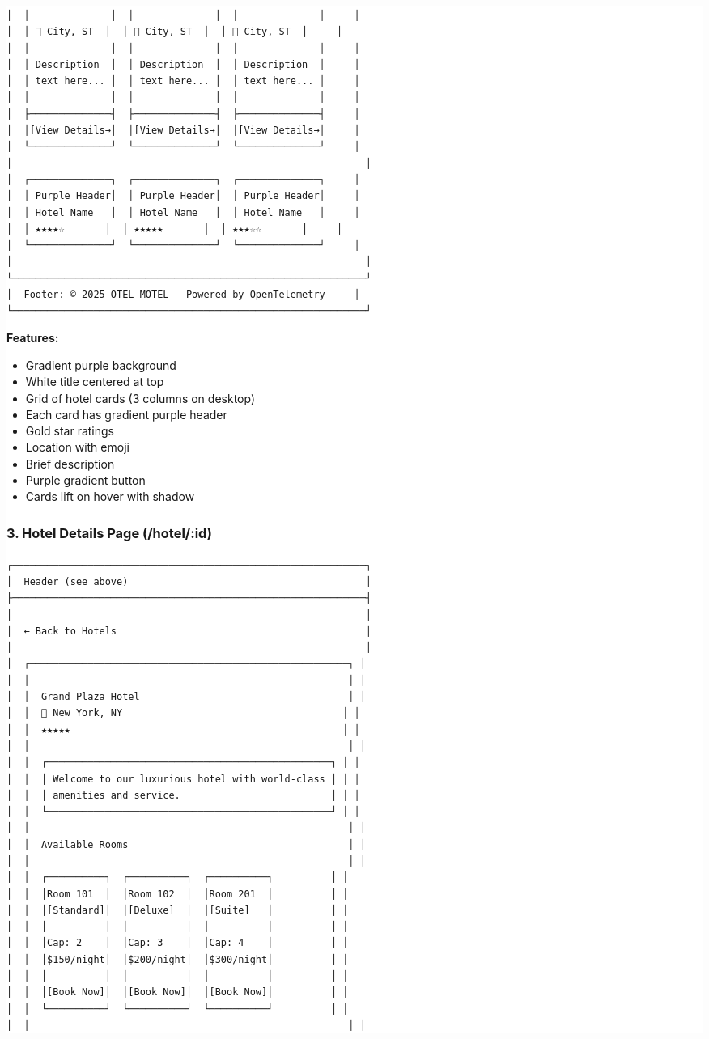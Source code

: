 ```
│  │              │  │              │  │              │     │
│  │ 📍 City, ST  │  │ 📍 City, ST  │  │ 📍 City, ST  │     │
│  │              │  │              │  │              │     │
│  │ Description  │  │ Description  │  │ Description  │     │
│  │ text here... │  │ text here... │  │ text here... │     │
│  │              │  │              │  │              │     │
│  ├──────────────┤  ├──────────────┤  ├──────────────┤     │
│  │[View Details→│  │[View Details→│  │[View Details→│     │
│  └──────────────┘  └──────────────┘  └──────────────┘     │
│                                                             │
│  ┌──────────────┐  ┌──────────────┐  ┌──────────────┐     │
│  │ Purple Header│  │ Purple Header│  │ Purple Header│     │
│  │ Hotel Name   │  │ Hotel Name   │  │ Hotel Name   │     │
│  │ ★★★★☆       │  │ ★★★★★       │  │ ★★★☆☆       │     │
│  └──────────────┘  └──────────────┘  └──────────────┘     │
│                                                             │
└─────────────────────────────────────────────────────────────┘
│  Footer: © 2025 OTEL MOTEL - Powered by OpenTelemetry     │
└─────────────────────────────────────────────────────────────┘
```

**Features:**
- Gradient purple background
- White title centered at top
- Grid of hotel cards (3 columns on desktop)
- Each card has gradient purple header
- Gold star ratings
- Location with emoji
- Brief description
- Purple gradient button
- Cards lift on hover with shadow

### 3. Hotel Details Page (/hotel/:id)
```
┌─────────────────────────────────────────────────────────────┐
│  Header (see above)                                         │
├─────────────────────────────────────────────────────────────┤
│                                                             │
│  ← Back to Hotels                                           │
│                                                             │
│  ┌───────────────────────────────────────────────────────┐ │
│  │                                                       │ │
│  │  Grand Plaza Hotel                                    │ │
│  │  📍 New York, NY                                      │ │
│  │  ★★★★★                                               │ │
│  │                                                       │ │
│  │  ┌─────────────────────────────────────────────────┐ │ │
│  │  │ Welcome to our luxurious hotel with world-class │ │ │
│  │  │ amenities and service.                          │ │ │
│  │  └─────────────────────────────────────────────────┘ │ │
│  │                                                       │ │
│  │  Available Rooms                                      │ │
│  │                                                       │ │
│  │  ┌──────────┐  ┌──────────┐  ┌──────────┐          │ │
│  │  │Room 101  │  │Room 102  │  │Room 201  │          │ │
│  │  │[Standard]│  │[Deluxe]  │  │[Suite]   │          │ │
│  │  │          │  │          │  │          │          │ │
│  │  │Cap: 2    │  │Cap: 3    │  │Cap: 4    │          │ │
│  │  │$150/night│  │$200/night│  │$300/night│          │ │
│  │  │          │  │          │  │          │          │ │
│  │  │[Book Now]│  │[Book Now]│  │[Book Now]│          │ │
│  │  └──────────┘  └──────────┘  └──────────┘          │ │
│  │                                                       │ │
```